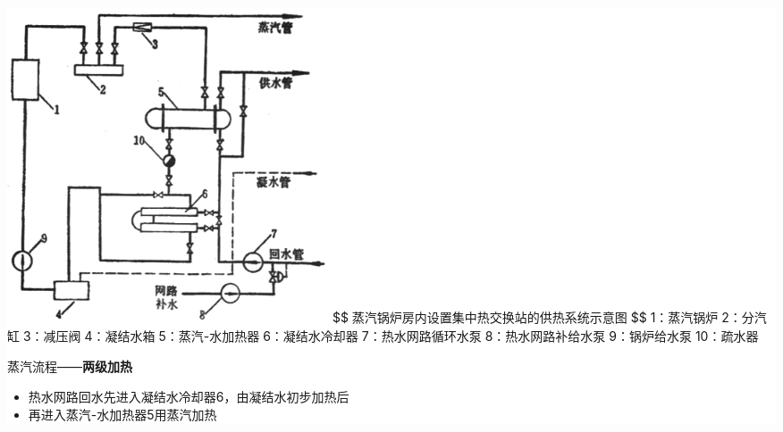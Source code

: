 <img src="5.%E7%83%AD%E6%B0%B4%E4%BE%9B%E7%83%AD%E7%B3%BB%E7%BB%9F.assets/image-20230331153733270.png" alt="image-20230331153733270" style="zoom:40%;" />
$$
蒸汽锅炉房内设置集中热交换站的供热系统示意图
$$
1：蒸汽锅炉	2：分汽缸	3：减压阀	4：凝结水箱	5：蒸汽-水加热器	6：凝结水冷却器	7：热水网路循环水泵	8：热水网路补给水泵	9：锅炉给水泵	10：疏水器

蒸汽流程——**两级加热**

* 热水网路回水先进入凝结水冷却器6，由凝结水初步加热后
* 再进入蒸汽-水加热器5用蒸汽加热
